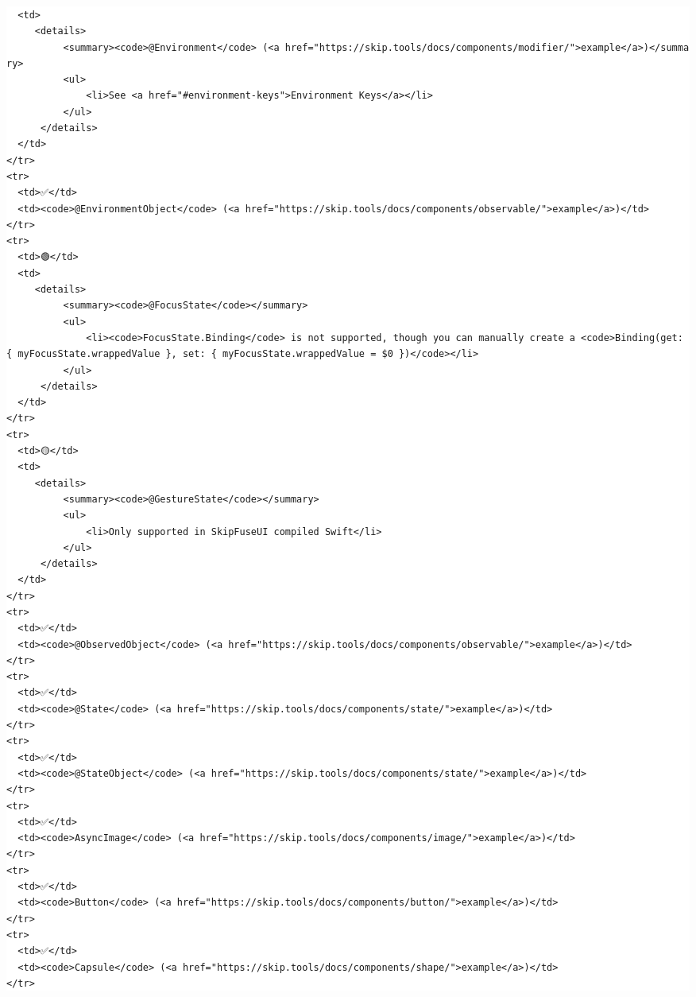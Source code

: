       <td>
         <details>
              <summary><code>@Environment</code> (<a href="https://skip.tools/docs/components/modifier/">example</a>)</summary>
              <ul>
                  <li>See <a href="#environment-keys">Environment Keys</a></li>
              </ul>
          </details> 
      </td>
    </tr>
    <tr>
      <td>✅</td>
      <td><code>@EnvironmentObject</code> (<a href="https://skip.tools/docs/components/observable/">example</a>)</td>
    </tr>
    <tr>
      <td>🟢</td>
      <td>
         <details>
              <summary><code>@FocusState</code></summary>
              <ul>
                  <li><code>FocusState.Binding</code> is not supported, though you can manually create a <code>Binding(get: { myFocusState.wrappedValue }, set: { myFocusState.wrappedValue = $0 })</code></li>
              </ul>
          </details> 
      </td>
    </tr>
    <tr>
      <td>🟡</td>
      <td>
         <details>
              <summary><code>@GestureState</code></summary>
              <ul>
                  <li>Only supported in SkipFuseUI compiled Swift</li>
              </ul>
          </details> 
      </td>
    </tr>
    <tr>
      <td>✅</td>
      <td><code>@ObservedObject</code> (<a href="https://skip.tools/docs/components/observable/">example</a>)</td>
    </tr>
    <tr>
      <td>✅</td>
      <td><code>@State</code> (<a href="https://skip.tools/docs/components/state/">example</a>)</td>
    </tr>
    <tr>
      <td>✅</td>
      <td><code>@StateObject</code> (<a href="https://skip.tools/docs/components/state/">example</a>)</td>
    </tr>
    <tr>
      <td>✅</td>
      <td><code>AsyncImage</code> (<a href="https://skip.tools/docs/components/image/">example</a>)</td>
    </tr>
    <tr>
      <td>✅</td>
      <td><code>Button</code> (<a href="https://skip.tools/docs/components/button/">example</a>)</td>
    </tr>
    <tr>
      <td>✅</td>
      <td><code>Capsule</code> (<a href="https://skip.tools/docs/components/shape/">example</a>)</td>
    </tr>